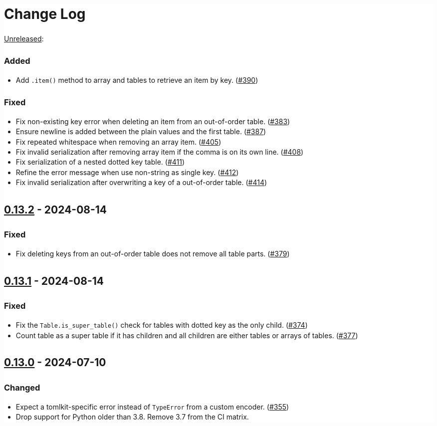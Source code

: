 # Change Log

[Unreleased]:

### Added

- Add `.item()` method to array and tables to retrieve an item by key. ([#390](https://github.com/python-poetry/tomlkit/issues/390))

### Fixed

- Fix non-existing key error when deleting an item from an out-of-order table. ([#383](https://github.com/python-poetry/tomlkit/issues/383))
- Ensure newline is added between the plain values and the first table. ([#387](https://github.com/python-poetry/tomlkit/issues/387))
- Fix repeated whitespace when removing an array item. ([#405](https://github.com/python-poetry/tomlkit/issues/405))
- Fix invalid serialization after removing array item if the comma is on its own line. ([#408](https://github.com/python-poetry/tomlkit/issues/408))
- Fix serialization of a nested dotted key table. ([#411](https://github.com/python-poetry/tomlkit/issues/411))
- Refine the error message when use non-string as single key. ([#412](https://github.com/python-poetry/tomlkit/issues/412))
- Fix invalid serialization after overwriting a key of a out-of-order table. ([#414](https://github.com/python-poetry/tomlkit/issues/414))

## [0.13.2] - 2024-08-14

### Fixed

- Fix deleting keys from an out-of-order table does not remove all table parts. ([#379](https://github.com/python-poetry/tomlkit/issues/379))

## [0.13.1] - 2024-08-14

### Fixed

- Fix the `Table.is_super_table()` check for tables with dotted key as the only child. ([#374](https://github.com/python-poetry/tomlkit/issues/374))
- Count table as a super table if it has children and all children are either tables or arrays of tables. ([#377](https://github.com/python-poetry/tomlkit/issues/377))

## [0.13.0] - 2024-07-10

### Changed

- Expect a tomlkit-specific error instead of `TypeError` from a custom encoder. ([#355](https://github.com/python-poetry/tomlkit/issues/355))
- Drop support for Python older than 3.8. Remove 3.7 from the CI matrix.


[unreleased]: https://github.com/sdispater/tomlkit/compare/0.13.2...master
[0.13.2]: https://github.com/sdispater/tomlkit/releases/tag/0.13.2
[0.13.1]: https://github.com/sdispater/tomlkit/releases/tag/0.13.1
[0.13.0]: https://github.com/sdispater/tomlkit/releases/tag/0.13.0
[0.12.5]: https://github.com/sdispater/tomlkit/releases/tag/0.12.5
[0.12.4]: https://github.com/sdispater/tomlkit/releases/tag/0.12.4
[0.12.3]: https://github.com/sdispater/tomlkit/releases/tag/0.12.3
[0.12.2]: https://github.com/sdispater/tomlkit/releases/tag/0.12.2
[0.12.1]: https://github.com/sdispater/tomlkit/releases/tag/0.12.1
[0.12.0]: https://github.com/sdispater/tomlkit/releases/tag/0.12.0
[0.11.8]: https://github.com/sdispater/tomlkit/releases/tag/0.11.8
[0.11.7]: https://github.com/sdispater/tomlkit/releases/tag/0.11.7
[0.11.6]: https://github.com/sdispater/tomlkit/releases/tag/0.11.6
[0.11.5]: https://github.com/sdispater/tomlkit/releases/tag/0.11.5
[0.11.4]: https://github.com/sdispater/tomlkit/releases/tag/0.11.4
[0.11.3]: https://github.com/sdispater/tomlkit/releases/tag/0.11.3
[0.11.2]: https://github.com/sdispater/tomlkit/releases/tag/0.11.2
[0.11.1]: https://github.com/sdispater/tomlkit/releases/tag/0.11.1
[0.11.0]: https://github.com/sdispater/tomlkit/releases/tag/0.11.0
[0.10.2]: https://github.com/sdispater/tomlkit/releases/tag/0.10.2
[0.10.1]: https://github.com/sdispater/tomlkit/releases/tag/0.10.1
[0.10.0]: https://github.com/sdispater/tomlkit/releases/tag/0.10.0
[0.9.2]: https://github.com/sdispater/tomlkit/releases/tag/0.9.2
[0.9.1]: https://github.com/sdispater/tomlkit/releases/tag/0.9.1
[0.9.0]: https://github.com/sdispater/tomlkit/releases/tag/0.9.0
[0.8.0]: https://github.com/sdispater/tomlkit/releases/tag/0.8.0
[0.7.2]: https://github.com/sdispater/tomlkit/releases/tag/0.7.2
[0.7.1]: https://github.com/sdispater/tomlkit/releases/tag/0.7.1
[0.7.0]: https://github.com/sdispater/tomlkit/releases/tag/0.7.0
[0.6.0]: https://github.com/sdispater/tomlkit/releases/tag/0.6.0
[0.5.11]: https://github.com/sdispater/tomlkit/releases/tag/0.5.11
[0.5.10]: https://github.com/sdispater/tomlkit/releases/tag/0.5.10
[0.5.9]: https://github.com/sdispater/tomlkit/releases/tag/0.5.9
[0.5.8]: https://github.com/sdispater/tomlkit/releases/tag/0.5.8
[0.5.7]: https://github.com/sdispater/tomlkit/releases/tag/0.5.7
[0.5.6]: https://github.com/sdispater/tomlkit/releases/tag/0.5.6
[0.5.5]: https://github.com/sdispater/tomlkit/releases/tag/0.5.5
[0.5.4]: https://github.com/sdispater/tomlkit/releases/tag/0.5.4
[0.5.3]: https://github.com/sdispater/tomlkit/releases/tag/0.5.3
[0.5.2]: https://github.com/sdispater/tomlkit/releases/tag/0.5.2
[0.5.1]: https://github.com/sdispater/tomlkit/releases/tag/0.5.1
[0.5.0]: https://github.com/sdispater/tomlkit/releases/tag/0.5.0
[0.4.6]: https://github.com/sdispater/tomlkit/releases/tag/0.4.6
[0.4.5]: https://github.com/sdispater/tomlkit/releases/tag/0.4.5
[0.4.4]: https://github.com/sdispater/tomlkit/releases/tag/0.4.4
[0.4.3]: https://github.com/sdispater/tomlkit/releases/tag/0.4.3
[0.4.2]: https://github.com/sdispater/tomlkit/releases/tag/0.4.2
[0.4.1]: https://github.com/sdispater/tomlkit/releases/tag/0.4.1
[0.4.0]: https://github.com/sdispater/tomlkit/releases/tag/0.4.0
[0.3.0]: https://github.com/sdispater/tomlkit/releases/tag/0.3.0
[0.2.0]: https://github.com/sdispater/tomlkit/releases/tag/0.2.0